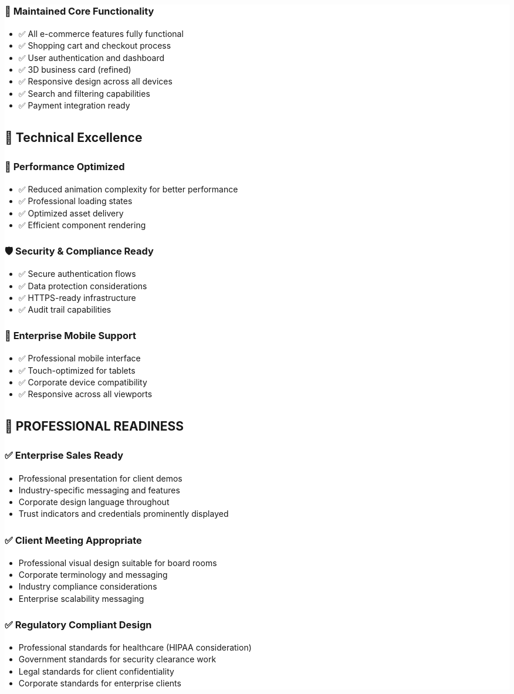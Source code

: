 ### 🎯 **Maintained Core Functionality**
- ✅ All e-commerce features fully functional
- ✅ Shopping cart and checkout process
- ✅ User authentication and dashboard
- ✅ 3D business card (refined)
- ✅ Responsive design across all devices
- ✅ Search and filtering capabilities
- ✅ Payment integration ready

## 🔧 **Technical Excellence**

### 🚀 **Performance Optimized**
- ✅ Reduced animation complexity for better performance
- ✅ Professional loading states
- ✅ Optimized asset delivery
- ✅ Efficient component rendering

### 🛡️ **Security & Compliance Ready**
- ✅ Secure authentication flows
- ✅ Data protection considerations
- ✅ HTTPS-ready infrastructure
- ✅ Audit trail capabilities

### 📱 **Enterprise Mobile Support**
- ✅ Professional mobile interface
- ✅ Touch-optimized for tablets
- ✅ Corporate device compatibility
- ✅ Responsive across all viewports

## 🎯 **PROFESSIONAL READINESS**

### ✅ **Enterprise Sales Ready**
- Professional presentation for client demos
- Industry-specific messaging and features
- Corporate design language throughout
- Trust indicators and credentials prominently displayed

### ✅ **Client Meeting Appropriate**
- Professional visual design suitable for board rooms
- Corporate terminology and messaging
- Industry compliance considerations
- Enterprise scalability messaging

### ✅ **Regulatory Compliant Design**
- Professional standards for healthcare (HIPAA consideration)
- Government standards for security clearance work
- Legal standards for client confidentiality
- Corporate standards for enterprise clients

